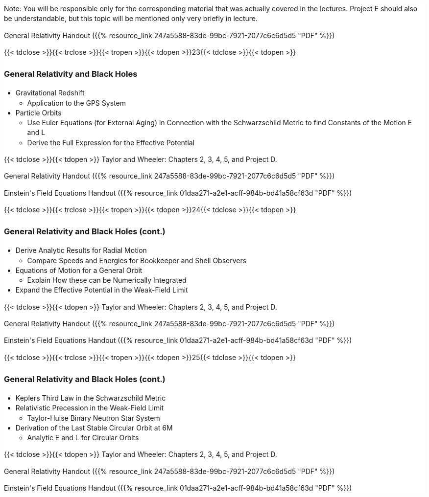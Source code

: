 Note: You will be responsible only for the corresponding material that was actually covered in the lectures. Project E should also be understandable, but this topic will be mentioned only very briefly in lecture.

General Relativity Handout ({{% resource_link 247a5588-83de-99bc-7921-2077c6c6d5d5 "PDF" %}})

{{< tdclose >}}{{< trclose >}}{{< tropen >}}{{< tdopen >}}23{{< tdclose >}}{{< tdopen >}}
### General Relativity and Black Holes
- Gravitational Redshift   
    - Application to the GPS System
- Particle Orbits   
    - Use Euler Equations (for External Aging) in Connection with the Schwarzschild Metric to find Constants of the Motion E and L
    - Derive the Full Expression for the Effective Potential

{{< tdclose >}}{{< tdopen >}}
Taylor and Wheeler: Chapters 2, 3, 4, 5, and Project D.

General Relativity Handout ({{% resource_link 247a5588-83de-99bc-7921-2077c6c6d5d5 "PDF" %}})

Einstein's Field Equations Handout ({{% resource_link 01daa271-a2e1-acff-984b-bd41a58cf63d "PDF" %}})

{{< tdclose >}}{{< trclose >}}{{< tropen >}}{{< tdopen >}}24{{< tdclose >}}{{< tdopen >}}
### General Relativity and Black Holes (cont.)
- Derive Analytic Results for Radial Motion   
    - Compare Speeds and Energies for Bookkeeper and Shell Observers
- Equations of Motion for a General Orbit   
    - Explain How these can be Numerically Integrated
- Expand the Effective Potential in the Weak-Field Limit

{{< tdclose >}}{{< tdopen >}}
Taylor and Wheeler: Chapters 2, 3, 4, 5, and Project D.

General Relativity Handout ({{% resource_link 247a5588-83de-99bc-7921-2077c6c6d5d5 "PDF" %}})

Einstein's Field Equations Handout ({{% resource_link 01daa271-a2e1-acff-984b-bd41a58cf63d "PDF" %}})

{{< tdclose >}}{{< trclose >}}{{< tropen >}}{{< tdopen >}}25{{< tdclose >}}{{< tdopen >}}
### General Relativity and Black Holes (cont.)
- Keplers Third Law in the Schwarzschild Metric
- Relativistic Precession in the Weak-Field Limit   
    - Taylor-Hulse Binary Neutron Star System
- Derivation of the Last Stable Circular Orbit at 6M   
    - Analytic E and L for Circular Orbits

{{< tdclose >}}{{< tdopen >}}
Taylor and Wheeler: Chapters 2, 3, 4, 5, and Project D.

General Relativity Handout ({{% resource_link 247a5588-83de-99bc-7921-2077c6c6d5d5 "PDF" %}})

Einstein's Field Equations Handout ({{% resource_link 01daa271-a2e1-acff-984b-bd41a58cf63d "PDF" %}})
